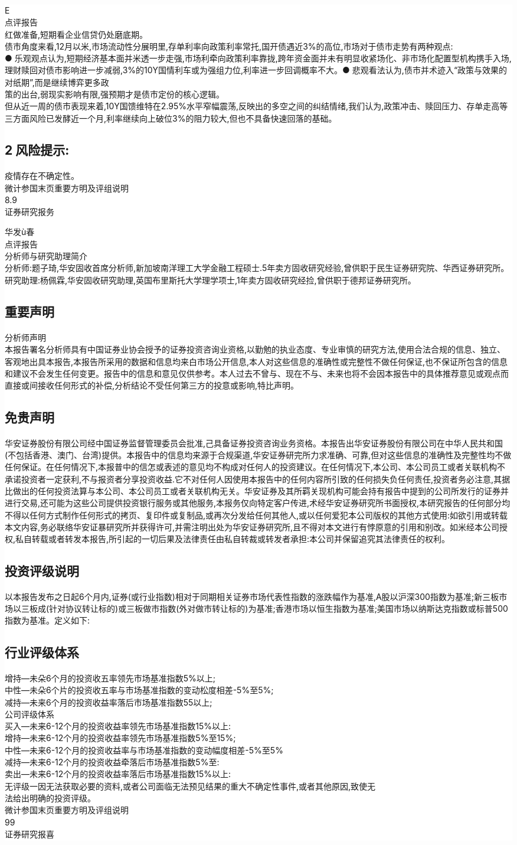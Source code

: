E  
点评报告  
红做准备,短期看企业信贷仍处磨底期。  
债市角度来看,12月以米,市场流动性分展明里,存单利率向政策利率常托,国开债遇近3%的高位,市场对于债市走势有两种观点:  
● 乐观观点认为,短期经济基本面并米透一步走强,市场利牵向政策利率靠拢,跨年资金面并未有明显收紧场化、非市场化配置型机构携手入场,理财赎回对债市影响进一步减弱,3%的10Y国情利车或为强组力位,利率进一步回调概率不大。● 悲观看法认为,债市并术迹入“政策与效果的对纸期”,而是继续博弈更多政  
策的出台,弱现实影响有限,强预期才是债市定份的核心逻辑。  
但从近一周的债市表现来着,10Y国馈维特在2.95%水平窄幅震荡,反映出的多空之间的纠结情绪,我们认为,政策冲击、赎回压力、存单走高等三方面风险已发酵近一个月,利率继续向上破位3%的阻力较大,但也不具备快速回落的基础。  
## 2 风险提示:  
疫情存在不确定性。  
微计参国末页重要方明及评组说明  
8.9  
证券研究报务  

华发ù春  
点评报告  
分析师与研究助理简介  
分析师:题子琦,华安固收首席分析师,新加坡南洋理工大学金融工程硕士.5年卖方固收研究经验,曾供职于民生证券研究院、华西证券研究所。研究助理:杨佩霖,华安固收研究助理,英国布里斯托大学理学项士,1年卖方固收研究经捡,曾供职于德邦证券研究所。  
## 重要声明  
分析师声明  
本报告署名分析师具有中国证券业协会授予的证券投资咨询业资格,以勤勉的执业态度、专业审慎的研究方法,使用合法合规的信息、独立、客观地出具本报告,本报告所采用的数据和信息均来白市场公开信息,本人对这些信息的准确性或完整性不做任何保证,也不保证所包含的信息和建议不会发生任何变更。报告中的信息和意见仅供参考。本人过去不曾与、现在不与、未来也将不会因本报告中的具体推荐意见或观点而直接或间接收任何形式的补偿,分析结论不受任何第三方的投意或影响,特比声明。  
## 免贵声明  
华安证券股份有限公司经中国证券监督管理委员会批准,己具备证券投资咨询业务资格。本报告出华安证券股份有限公司在中华人民共和国(不包括香港、澳门、台湾)提供。本报告中的信息均来源于合规渠道,华安证券研完所力求准确、可靠,但对这些信息的准确性及完整性均不做任何保证。在任何情况下,本报普中的信怎或表述的意见均不构成对任何人的投资建议。在任何情况下,本公司、本公司员工或者关联机构不承诺投资者一定获利,不与报资者分享投资收益.它不对任何人因使用本报告中的任何内容所引致的任何损失负任何责任,投资者务必注意,其据比做出的任何投资法算与本公司、本公司员工或者关联机构无关。华安证券及其所羁关现机构可能会持有报告中提到的公司所发行的证券并进行交易,还可能为这些公司提供投资银行服务或其他服务,本报务仅向特定客户传进,术经华安证券研究所书面授权,本研究报告的任何部分均不得以任何方式制作任何形式的拷页、复印件或复制品,或再次分发给任何其他人,或以任何爱犯本公司版权的其他方式使用:如欲引用或转载本文内容,务必联络华安证暴研究所并获得许可,并需注明出处为华安证券研究所,且不得对本文进行有悖原意的引用和别改。如米经本公司授权,私自转载或者转发本报告,所引起的一切后果及法律责任由私自转裁或转发者承担:本公司并保留追究其法律责任的权利。  
## 投资评级说明  
以本报告发布之日起6个月内,证券(或行业指数)相对于同期相关证券市场代表性指数的涨跌幅作为基准,A股以沪深300指数为基准;新三板市场以三板成(针对协议转让标的)或三板做市指数(外对做市转让标的)为基准;香港市场以恒生指数为基准;美国市场以纳斯达克指数或标普500指数为基准。定义如下:  
## 行业评级体系  
增持—未朵6个月的投资收五率领先市场基准指数5%以上;  
中性—未朵6个片的投资收五率与市场基准指数的变动松度相差-5%至5%;  
减持—未来6个月的投资收益率落后市场基准指数55以上;  
公司评级体系  
买入—未来6-12个月的投资收益率领先市场基准指数15%以上:  
增持—未来6-12个月的投资收益率领先市场基准指数5%至15%;  
中性—未来6-12个月的投资收益率与市场基准指数的变动幅度相差-5%至5%  
减持—未来6-12个月的投资收益牵落后市场基准指数5%至:  
卖出—未来6-12个月的投资收益率落后市场基准指数15%以上:  
无评级一因无法获取必要的资料,或者公司面临无法预见结果的重大不确定性事件,或者其他原因,致使无  
法给出明确的投资评级。  
微计参国末页重要方明及评组说明  
99  
证券研究报喜  

